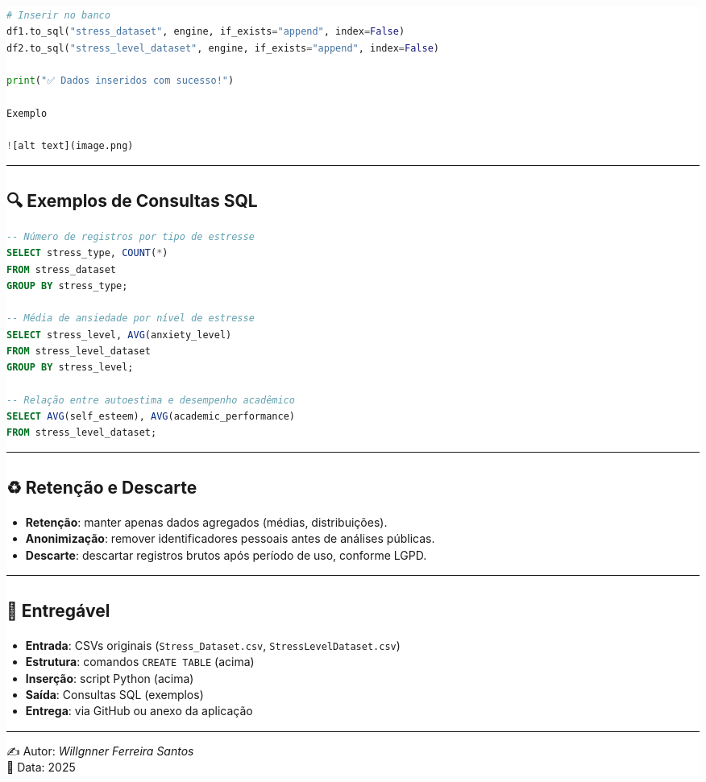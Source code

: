 ```python
# Inserir no banco
df1.to_sql("stress_dataset", engine, if_exists="append", index=False)
df2.to_sql("stress_level_dataset", engine, if_exists="append", index=False)

print("✅ Dados inseridos com sucesso!")

Exemplo

![alt text](image.png)
```

---

## 🔍 Exemplos de Consultas SQL

```sql
-- Número de registros por tipo de estresse
SELECT stress_type, COUNT(*) 
FROM stress_dataset
GROUP BY stress_type;

-- Média de ansiedade por nível de estresse
SELECT stress_level, AVG(anxiety_level) 
FROM stress_level_dataset
GROUP BY stress_level;

-- Relação entre autoestima e desempenho acadêmico
SELECT AVG(self_esteem), AVG(academic_performance) 
FROM stress_level_dataset;
```

---

## ♻️ Retenção e Descarte

- **Retenção**: manter apenas dados agregados (médias, distribuições).  
- **Anonimização**: remover identificadores pessoais antes de análises públicas.  
- **Descarte**: descartar registros brutos após período de uso, conforme LGPD.  

---

## 📌 Entregável

- **Entrada**: CSVs originais (`Stress_Dataset.csv`, `StressLevelDataset.csv`)  
- **Estrutura**: comandos `CREATE TABLE` (acima)  
- **Inserção**: script Python (acima)  
- **Saída**: Consultas SQL (exemplos)  
- **Entrega**: via GitHub ou anexo da aplicação  

---
✍️ Autor: *Willgnner Ferreira Santos*  
📅 Data: 2025  
